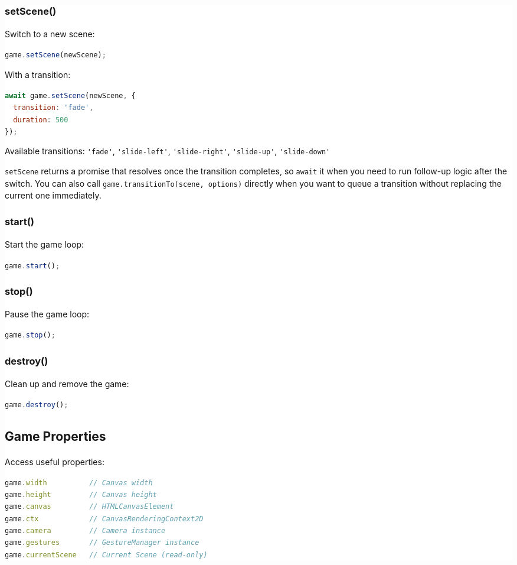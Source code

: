 ### setScene()

Switch to a new scene:

```javascript
game.setScene(newScene);
```

With a transition:

```javascript
await game.setScene(newScene, {
  transition: 'fade',
  duration: 500
});
```

Available transitions: `'fade'`, `'slide-left'`, `'slide-right'`, `'slide-up'`, `'slide-down'`

`setScene` returns a promise that resolves once the transition completes, so `await` it when you need to run follow-up logic after the switch. You can also call `game.transitionTo(scene, options)` directly when you want to queue a transition without replacing the current one immediately.

### start()

Start the game loop:

```javascript
game.start();
```

### stop()

Pause the game loop:

```javascript
game.stop();
```

### destroy()

Clean up and remove the game:

```javascript
game.destroy();
```

## Game Properties

Access useful properties:

```javascript
game.width          // Canvas width
game.height         // Canvas height
game.canvas         // HTMLCanvasElement
game.ctx            // CanvasRenderingContext2D
game.camera         // Camera instance
game.gestures       // GestureManager instance
game.currentScene   // Current Scene (read-only)
```
